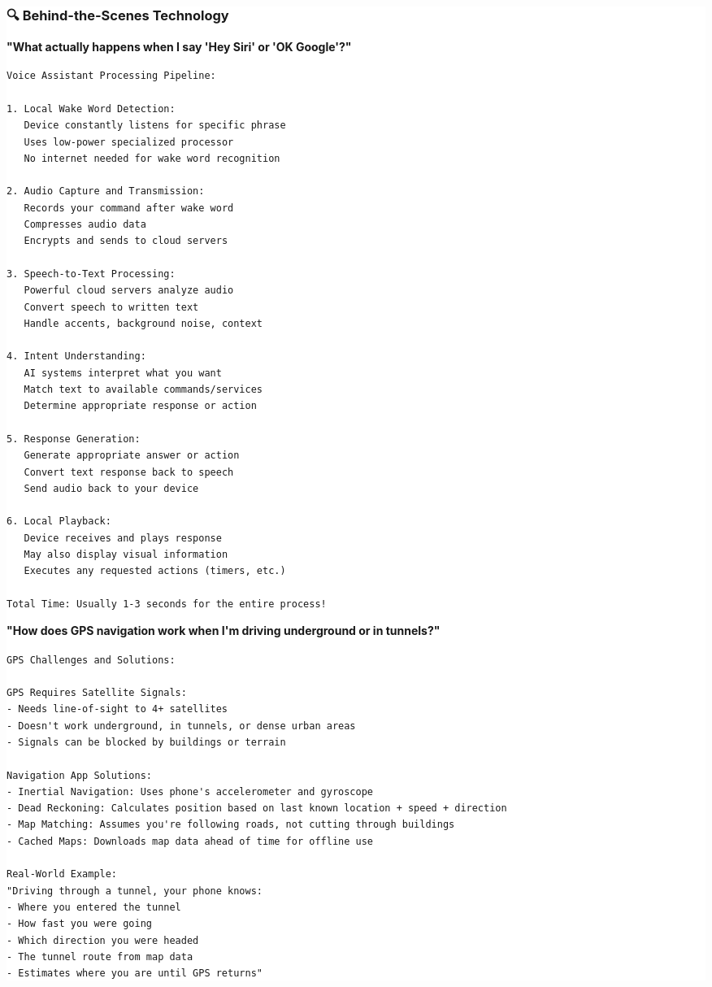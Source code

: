 ### 🔍 Behind-the-Scenes Technology

**"What actually happens when I say 'Hey Siri' or 'OK Google'?"**
```
Voice Assistant Processing Pipeline:

1. Local Wake Word Detection:
   Device constantly listens for specific phrase
   Uses low-power specialized processor
   No internet needed for wake word recognition

2. Audio Capture and Transmission:
   Records your command after wake word
   Compresses audio data
   Encrypts and sends to cloud servers

3. Speech-to-Text Processing:
   Powerful cloud servers analyze audio
   Convert speech to written text
   Handle accents, background noise, context

4. Intent Understanding:
   AI systems interpret what you want
   Match text to available commands/services
   Determine appropriate response or action

5. Response Generation:
   Generate appropriate answer or action
   Convert text response back to speech
   Send audio back to your device

6. Local Playback:
   Device receives and plays response
   May also display visual information
   Executes any requested actions (timers, etc.)

Total Time: Usually 1-3 seconds for the entire process!
```

**"How does GPS navigation work when I'm driving underground or in tunnels?"**
```
GPS Challenges and Solutions:

GPS Requires Satellite Signals:
- Needs line-of-sight to 4+ satellites
- Doesn't work underground, in tunnels, or dense urban areas
- Signals can be blocked by buildings or terrain

Navigation App Solutions:
- Inertial Navigation: Uses phone's accelerometer and gyroscope
- Dead Reckoning: Calculates position based on last known location + speed + direction
- Map Matching: Assumes you're following roads, not cutting through buildings
- Cached Maps: Downloads map data ahead of time for offline use

Real-World Example:
"Driving through a tunnel, your phone knows:
- Where you entered the tunnel
- How fast you were going
- Which direction you were headed
- The tunnel route from map data
- Estimates where you are until GPS returns"
```
